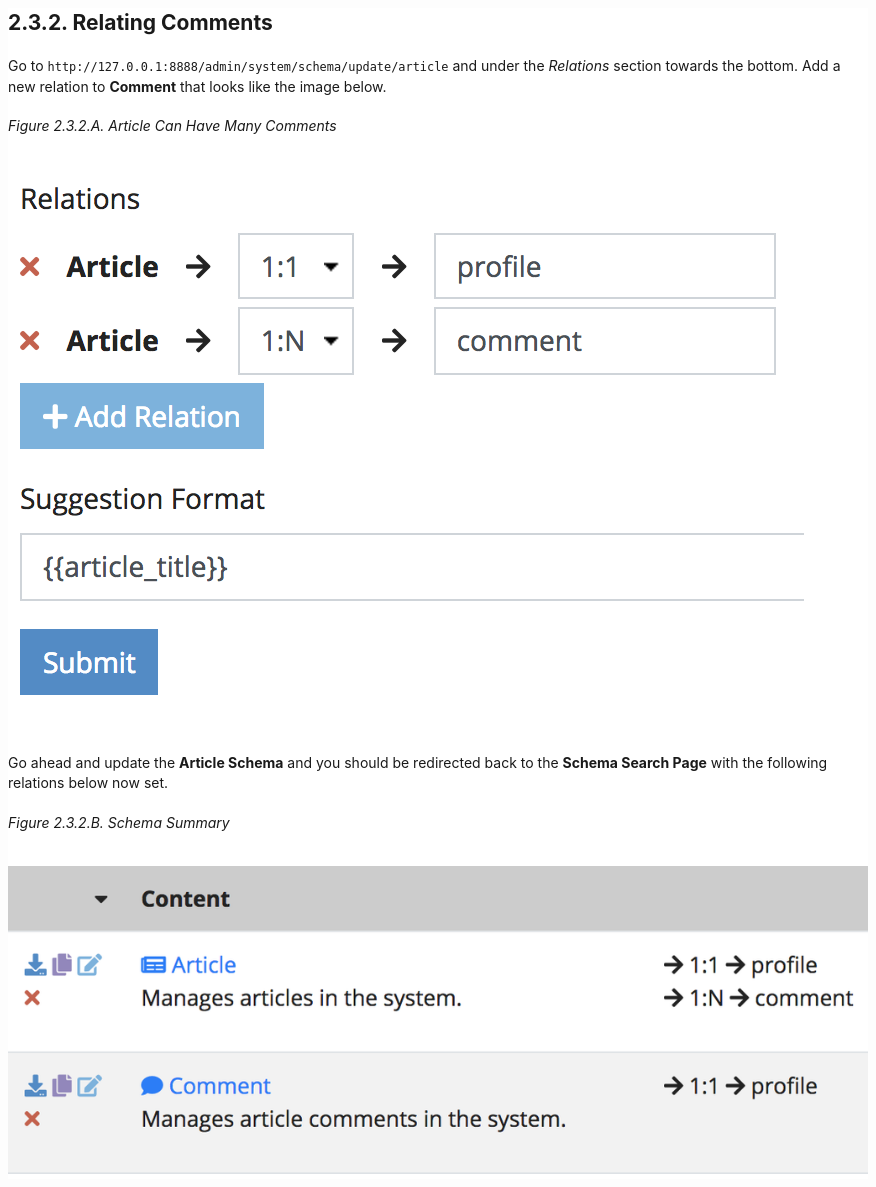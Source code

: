 <a name="relate_comments"></a>
## 2.3.2. Relating Comments

Go to `http://127.0.0.1:8888/admin/system/schema/update/article` and under the
*Relations* section towards the bottom. Add a new relation to **Comment** that
looks like the image below.

###### Figure 2.3.2.A. Article Can Have Many Comments
![Article Can Have Many Comments](./assets/2.3.2.A.png)

Go ahead and update the **Article Schema** and you should be redirected back to
the **Schema Search Page** with the following relations below now set.

###### Figure 2.3.2.B. Schema Summary
![Schema Summary](./assets/2.3.2.B.png)
